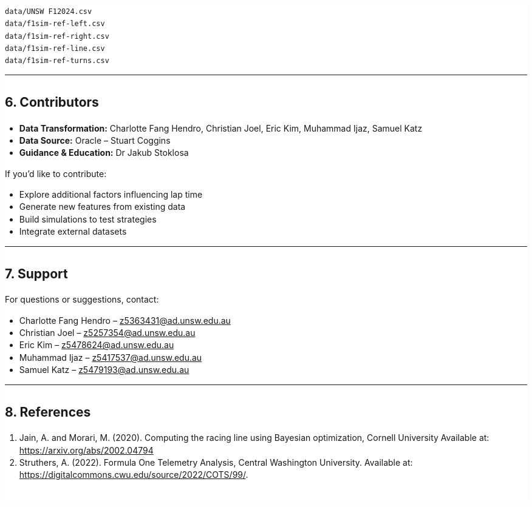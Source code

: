 ```
data/UNSW F12024.csv
data/f1sim-ref-left.csv
data/f1sim-ref-right.csv
data/f1sim-ref-line.csv
data/f1sim-ref-turns.csv
```

---

## 6. Contributors  

- **Data Transformation:** Charlotte Fang Hendro, Christian Joel, Eric Kim, Muhammad Ijaz, Samuel Katz  
- **Data Source:** Oracle – Stuart Coggins  
- **Guidance & Education:** Dr Jakub Stoklosa  

If you’d like to contribute:  

- Explore additional factors influencing lap time  
- Generate new features from existing data  
- Build simulations to test strategies  
- Integrate external datasets

---

## 7. Support  

For questions or suggestions, contact:  

- Charlotte Fang Hendro – <z5363431@ad.unsw.edu.au>  
- Christian Joel – <z5257354@ad.unsw.edu.au>  
- Eric Kim – <z5478624@ad.unsw.edu.au>  
- Muhammad Ijaz – <z5417537@ad.unsw.edu.au>  
- Samuel Katz – <z5479193@ad.unsw.edu.au>  

---

## 8. References

 1. Jain, A. and Morari, M. (2020). Computing the racing line using Bayesian optimization, Cornell University Available at: <https://arxiv.org/abs/2002.04794>
 2. Struthers, A. (2022). Formula One Telemetry Analysis, Central Washington University. Available at: <https://digitalcommons.cwu.edu/source/2022/COTS/99/>.

‌









